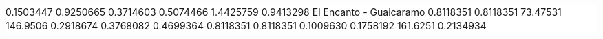 </td>
<td style="text-align:right;">
0.1503447
</td>
<td style="text-align:right;">
0.9250665
</td>
<td style="text-align:right;">
0.3714603
</td>
<td style="text-align:right;">
0.5074466
</td>
<td style="text-align:right;">
1.4425759
</td>
<td style="text-align:right;">
0.9413298
</td>
</tr>
<tr>
<td style="text-align:left;">
El Encanto - Guaicaramo
</td>
<td style="text-align:right;">
0.8118351
</td>
<td style="text-align:right;">
0.8118351
</td>
<td style="text-align:right;">
73.47531
</td>
<td style="text-align:right;">
146.9506
</td>
<td style="text-align:right;">
0.2918674
</td>
<td style="text-align:right;">
0.3768082
</td>
<td style="text-align:right;">
0.4699364
</td>
<td style="text-align:right;">
0.8118351
</td>
<td style="text-align:right;">
0.8118351
</td>
<td style="text-align:right;">
0.1009630
</td>
<td style="text-align:right;">
0.1758192
</td>
<td style="text-align:right;">
161.6251
</td>
<td style="text-align:right;">
0.2134934
</td>
<td style="text-align:right;">